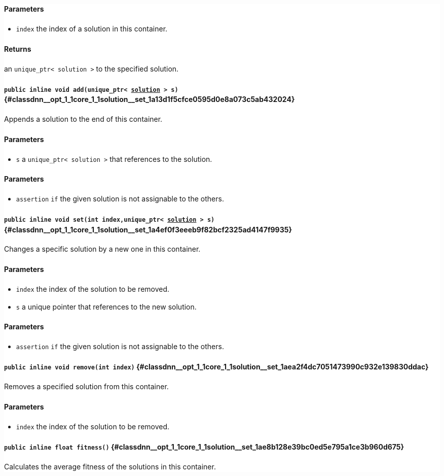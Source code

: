 #### Parameters
* `index` the index of a solution in this container.





#### Returns
an `unique_ptr< solution >` to the specified solution.

#### `public inline void add(unique_ptr< `[`solution`](#classdnn__opt_1_1core_1_1solution)` > s)` {#classdnn__opt_1_1core_1_1solution__set_1a13d1f5cfce0595d0e8a073c5ab432024}

Appends a solution to the end of this container.

#### Parameters
* `s` a `unique_ptr< solution >` that references to the solution.





#### Parameters
* `assertion` `if` the given solution is not assignable to the others.

#### `public inline void set(int index,unique_ptr< `[`solution`](#classdnn__opt_1_1core_1_1solution)` > s)` {#classdnn__opt_1_1core_1_1solution__set_1a4ef0f3eeeb9f82bcf2325ad4147f9935}

Changes a specific solution by a new one in this container.

#### Parameters
* `index` the index of the solution to be removed. 


* `s` a unique pointer that references to the new solution.





#### Parameters
* `assertion` `if` the given solution is not assignable to the others.

#### `public inline void remove(int index)` {#classdnn__opt_1_1core_1_1solution__set_1aea2f4dc7051473990c932e139830ddac}

Removes a specified solution from this container.

#### Parameters
* `index` the index of the solution to be removed.

#### `public inline float fitness()` {#classdnn__opt_1_1core_1_1solution__set_1ae8b128e39bc0ed5e795a1ce3b960d675}

Calculates the average fitness of the solutions in this container.
